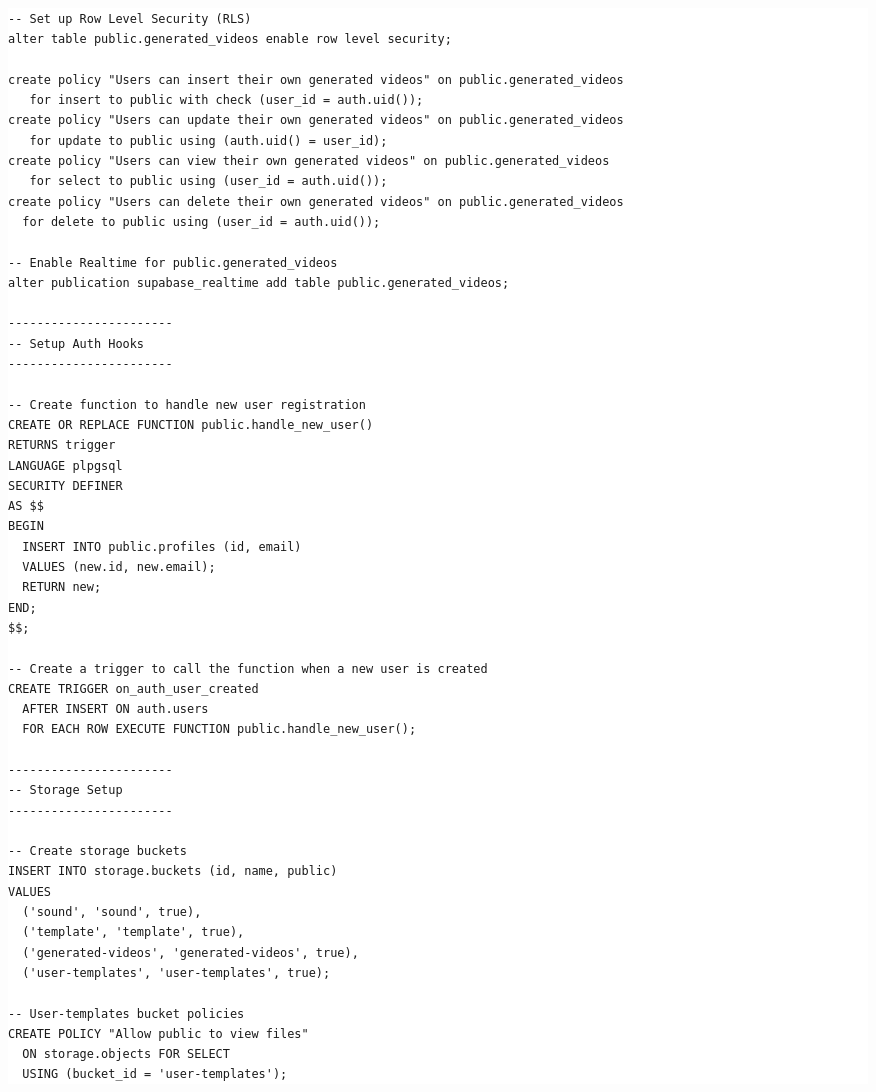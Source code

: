     -- Set up Row Level Security (RLS)
    alter table public.generated_videos enable row level security;
    
    create policy "Users can insert their own generated videos" on public.generated_videos
       for insert to public with check (user_id = auth.uid());
    create policy "Users can update their own generated videos" on public.generated_videos
       for update to public using (auth.uid() = user_id);
    create policy "Users can view their own generated videos" on public.generated_videos
       for select to public using (user_id = auth.uid());
    create policy "Users can delete their own generated videos" on public.generated_videos
      for delete to public using (user_id = auth.uid());
    
    -- Enable Realtime for public.generated_videos
    alter publication supabase_realtime add table public.generated_videos;
    
    -----------------------
    -- Setup Auth Hooks
    -----------------------
    
    -- Create function to handle new user registration
    CREATE OR REPLACE FUNCTION public.handle_new_user()
    RETURNS trigger
    LANGUAGE plpgsql
    SECURITY DEFINER
    AS $$
    BEGIN
      INSERT INTO public.profiles (id, email)
      VALUES (new.id, new.email);
      RETURN new;
    END;
    $$;
    
    -- Create a trigger to call the function when a new user is created
    CREATE TRIGGER on_auth_user_created
      AFTER INSERT ON auth.users
      FOR EACH ROW EXECUTE FUNCTION public.handle_new_user();
    
    -----------------------
    -- Storage Setup
    -----------------------
    
    -- Create storage buckets
    INSERT INTO storage.buckets (id, name, public)
    VALUES 
      ('sound', 'sound', true),
      ('template', 'template', true),
      ('generated-videos', 'generated-videos', true),
      ('user-templates', 'user-templates', true);
    
    -- User-templates bucket policies
    CREATE POLICY "Allow public to view files" 
      ON storage.objects FOR SELECT 
      USING (bucket_id = 'user-templates');
    
